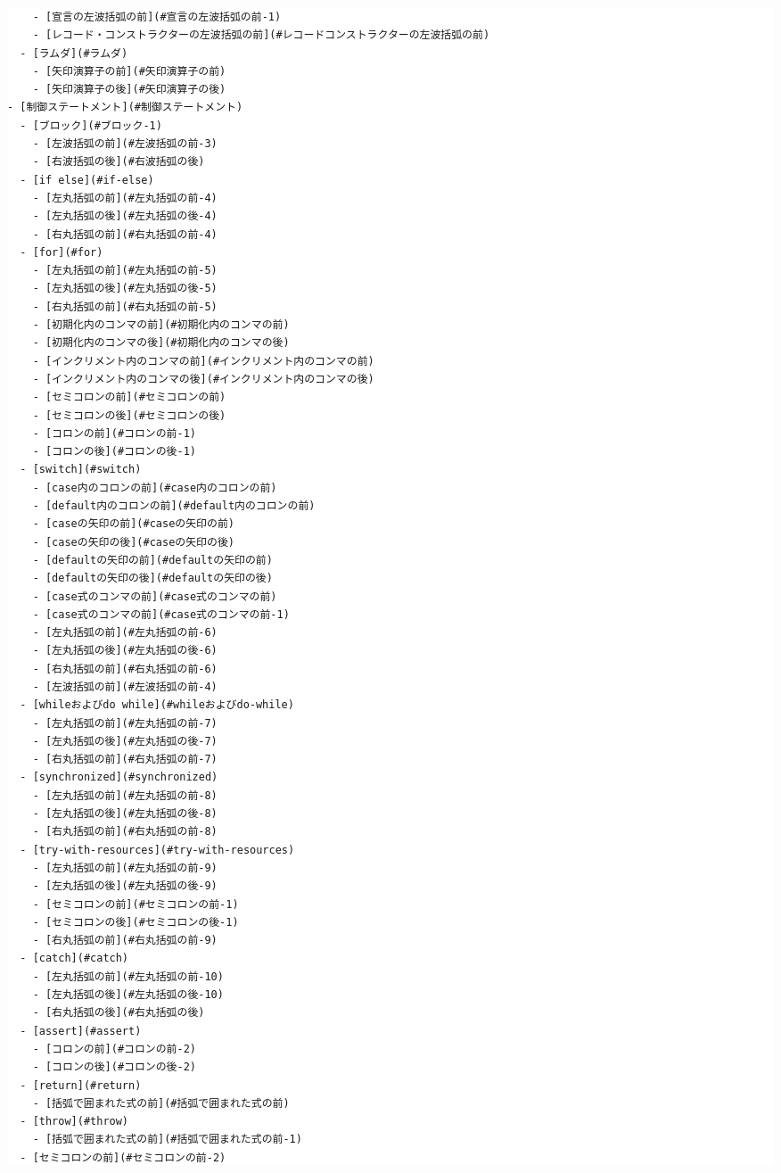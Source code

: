         - [宣言の左波括弧の前](#宣言の左波括弧の前-1)
        - [レコード・コンストラクターの左波括弧の前](#レコードコンストラクターの左波括弧の前)
      - [ラムダ](#ラムダ)
        - [矢印演算子の前](#矢印演算子の前)
        - [矢印演算子の後](#矢印演算子の後)
    - [制御ステートメント](#制御ステートメント)
      - [ブロック](#ブロック-1)
        - [左波括弧の前](#左波括弧の前-3)
        - [右波括弧の後](#右波括弧の後)
      - [if else](#if-else)
        - [左丸括弧の前](#左丸括弧の前-4)
        - [左丸括弧の後](#左丸括弧の後-4)
        - [右丸括弧の前](#右丸括弧の前-4)
      - [for](#for)
        - [左丸括弧の前](#左丸括弧の前-5)
        - [左丸括弧の後](#左丸括弧の後-5)
        - [右丸括弧の前](#右丸括弧の前-5)
        - [初期化内のコンマの前](#初期化内のコンマの前)
        - [初期化内のコンマの後](#初期化内のコンマの後)
        - [インクリメント内のコンマの前](#インクリメント内のコンマの前)
        - [インクリメント内のコンマの後](#インクリメント内のコンマの後)
        - [セミコロンの前](#セミコロンの前)
        - [セミコロンの後](#セミコロンの後)
        - [コロンの前](#コロンの前-1)
        - [コロンの後](#コロンの後-1)
      - [switch](#switch)
        - [case内のコロンの前](#case内のコロンの前)
        - [default内のコロンの前](#default内のコロンの前)
        - [caseの矢印の前](#caseの矢印の前)
        - [caseの矢印の後](#caseの矢印の後)
        - [defaultの矢印の前](#defaultの矢印の前)
        - [defaultの矢印の後](#defaultの矢印の後)
        - [case式のコンマの前](#case式のコンマの前)
        - [case式のコンマの前](#case式のコンマの前-1)
        - [左丸括弧の前](#左丸括弧の前-6)
        - [左丸括弧の後](#左丸括弧の後-6)
        - [右丸括弧の前](#右丸括弧の前-6)
        - [左波括弧の前](#左波括弧の前-4)
      - [whileおよびdo while](#whileおよびdo-while)
        - [左丸括弧の前](#左丸括弧の前-7)
        - [左丸括弧の後](#左丸括弧の後-7)
        - [右丸括弧の前](#右丸括弧の前-7)
      - [synchronized](#synchronized)
        - [左丸括弧の前](#左丸括弧の前-8)
        - [左丸括弧の後](#左丸括弧の後-8)
        - [右丸括弧の前](#右丸括弧の前-8)
      - [try-with-resources](#try-with-resources)
        - [左丸括弧の前](#左丸括弧の前-9)
        - [左丸括弧の後](#左丸括弧の後-9)
        - [セミコロンの前](#セミコロンの前-1)
        - [セミコロンの後](#セミコロンの後-1)
        - [右丸括弧の前](#右丸括弧の前-9)
      - [catch](#catch)
        - [左丸括弧の前](#左丸括弧の前-10)
        - [左丸括弧の後](#左丸括弧の後-10)
        - [右丸括弧の後](#右丸括弧の後)
      - [assert](#assert)
        - [コロンの前](#コロンの前-2)
        - [コロンの後](#コロンの後-2)
      - [return](#return)
        - [括弧で囲まれた式の前](#括弧で囲まれた式の前)
      - [throw](#throw)
        - [括弧で囲まれた式の前](#括弧で囲まれた式の前-1)
      - [セミコロンの前](#セミコロンの前-2)